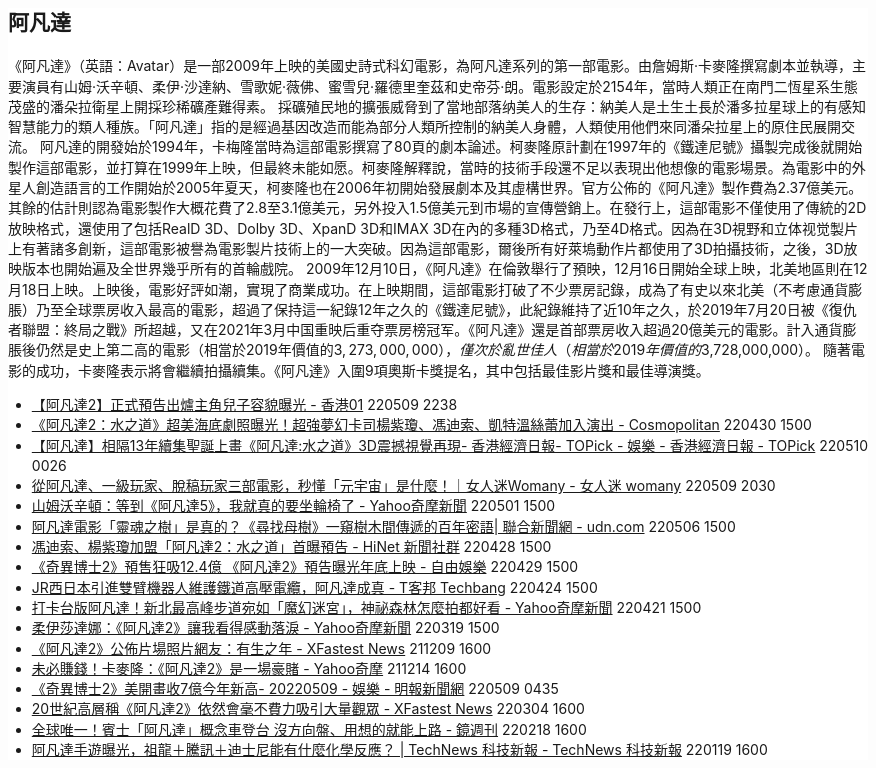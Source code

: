 ## 阿凡達

《阿凡達》（英語：Avatar）是一部2009年上映的美國史詩式科幻電影，為阿凡達系列的第一部電影。由詹姆斯·卡麥隆撰寫劇本並執導，主要演員有山姆·沃辛頓、柔伊·沙達納、雪歌妮·薇佛、蜜雪兒·羅德里奎茲和史帝芬·朗。電影設定於2154年，當時人類正在南門二恆星系生態茂盛的潘朵拉衛星上開採珍稀礦產難得素。 採礦殖民地的擴張威脅到了當地部落纳美人的生存：納美人是土生土長於潘多拉星球上的有感知智慧能力的類人種族。「阿凡達」指的是經過基因改造而能為部分人類所控制的納美人身體，人類使用他們來同潘朵拉星上的原住民展開交流。 
阿凡達的開發始於1994年，卡梅隆當時為這部電影撰寫了80頁的劇本論述。柯麥隆原計劃在1997年的《鐵達尼號》攝製完成後就開始製作這部電影，並打算在1999年上映，但最終未能如愿。柯麥隆解釋說，當時的技術手段還不足以表現出他想像的電影場景。為電影中的外星人創造語言的工作開始於2005年夏天，柯麥隆也在2006年初開始發展劇本及其虛構世界。官方公佈的《阿凡達》製作費為2.37億美元。其餘的估計則認為電影製作大概花費了2.8至3.1億美元，另外投入1.5億美元到市場的宣傳營銷上。在發行上，這部電影不僅使用了傳統的2D放映格式，還使用了包括RealD 3D、Dolby 3D、XpanD 3D和IMAX 3D在內的多種3D格式，乃至4D格式。因為在3D視野和立体视觉製片上有著諸多創新，這部電影被譽為電影製片技術上的一大突破。因為這部電影，爾後所有好萊塢動作片都使用了3D拍攝技術，之後，3D放映版本也開始遍及全世界幾乎所有的首輪戲院。
2009年12月10日，《阿凡達》在倫敦舉行了預映，12月16日開始全球上映，北美地區則在12月18日上映。上映後，電影好評如潮，實現了商業成功。在上映期間，這部電影打破了不少票房記錄，成為了有史以來北美（不考慮通貨膨脹）乃至全球票房收入最高的電影，超過了保持這一紀錄12年之久的《鐵達尼號》，此紀錄維持了近10年之久，於2019年7月20日被《復仇者聯盟：終局之戰》所超越，又在2021年3月中国重映后重夺票房榜冠军。《阿凡達》還是首部票房收入超過20億美元的電影。計入通貨膨脹後仍然是史上第二高的電影（相當於2019年價值的$3,273,000,000），僅次於亂世佳人（相當於2019年價值的$3,728,000,000）。
隨著電影的成功，卡麥隆表示將會繼續拍攝續集。《阿凡達》入圍9項奧斯卡獎提名，其中包括最佳影片獎和最佳導演獎。
- [【阿凡達2】正式預告出爐主角兒子容貌曝光 - 香港01](https://www.hk01.com/%E9%9B%BB%E5%BD%B1/768304/%E9%98%BF%E5%87%A1%E9%81%942-%E6%AD%A3%E5%BC%8F%E9%A0%90%E5%91%8A%E5%87%BA%E7%88%90-%E4%B8%BB%E8%A7%92%E5%85%92%E5%AD%90%E5%AE%B9%E8%B2%8C%E6%9B%9D%E5%85%89 "【阿凡達2】正式預告出爐主角兒子容貌曝光 - 香港01") 220509 2238
- [《阿凡達2：水之道》超美海底劇照曝光！超強夢幻卡司楊紫瓊、馮迪索、凱特溫絲蕾加入演出 - Cosmopolitan](https://www.cosmopolitan.com/tw/entertainment/movies/g39866605/avatar-the-way-of-water/ "《阿凡達2：水之道》超美海底劇照曝光！超強夢幻卡司楊紫瓊、馮迪索、凱特溫絲蕾加入演出 - Cosmopolitan") 220430 1500
- [【阿凡達】相隔13年續集聖誕上畫《阿凡達:水之道》3D震撼視覺再現- 香港經濟日報- TOPick - 娛樂 - 香港經濟日報 - TOPick](https://topick.hket.com/article/3247982 "【阿凡達】相隔13年續集聖誕上畫《阿凡達:水之道》3D震撼視覺再現- 香港經濟日報- TOPick - 娛樂 - 香港經濟日報 - TOPick") 220510 0026
- [從阿凡達、一級玩家、脫稿玩家三部電影，秒懂「元宇宙」是什麼！｜女人迷Womany - 女人迷 womany](https://womany.net/read/article/30524 "從阿凡達、一級玩家、脫稿玩家三部電影，秒懂「元宇宙」是什麼！｜女人迷Womany - 女人迷 womany") 220509 2030
- [山姆沃辛頓：等到《阿凡達5》，我就真的要坐輪椅了 - Yahoo奇摩新聞](https://tw.news.yahoo.com/%E5%B1%B1%E5%A7%86%E6%B2%83%E8%BE%9B%E9%A0%93%EF%BC%9A%E7%AD%89%E5%88%B0%E3%80%8A%E9%98%BF%E5%87%A1%E9%81%94-5-%E3%80%8B%EF%BC%8C%E6%88%91%E5%B0%B1%E7%9C%9F%E7%9A%84%E8%A6%81%E5%9D%90%E8%BC%AA%E6%A4%85%E4%BA%86-190312777.html "山姆沃辛頓：等到《阿凡達5》，我就真的要坐輪椅了 - Yahoo奇摩新聞") 220501 1500
- [阿凡達電影「靈魂之樹」是真的？《尋找母樹》一窺樹木間傳遞的百年密語| 聯合新聞網 - udn.com](https://udn.com/news/story/12674/6287994 "阿凡達電影「靈魂之樹」是真的？《尋找母樹》一窺樹木間傳遞的百年密語| 聯合新聞網 - udn.com") 220506 1500
- [馮迪索、楊紫瓊加盟「阿凡達2：水之道」首曝預告 - HiNet 新聞社群](https://times.hinet.net/news/23886627 "馮迪索、楊紫瓊加盟「阿凡達2：水之道」首曝預告 - HiNet 新聞社群") 220428 1500
- [《奇異博士2》預售狂吸12.4億 《阿凡達2》預告曝光年底上映 - 自由娛樂](https://ent.ltn.com.tw/news/paper/1514249 "《奇異博士2》預售狂吸12.4億 《阿凡達2》預告曝光年底上映 - 自由娛樂") 220429 1500
- [JR西日本引進雙臂機器人維護鐵道高壓電纜，阿凡達成真 - T客邦 Techbang](https://www.techbang.com/posts/95719-jr-west-announced-the-introduction-of-a-humanoid-two-arm-robot "JR西日本引進雙臂機器人維護鐵道高壓電纜，阿凡達成真 - T客邦 Techbang") 220424 1500
- [打卡台版阿凡達！新北最高峰步道宛如「魔幻迷宮」，神祕森林怎麼拍都好看 - Yahoo奇摩新聞](https://tw.news.yahoo.com/%E6%89%93%E5%8D%A1%E5%8F%B0%E7%89%88%E9%98%BF%E5%87%A1%E9%81%94-%E6%96%B0%E5%8C%97%E6%9C%80%E9%AB%98%E5%B3%B0%E6%AD%A5%E9%81%93%E5%AE%9B%E5%A6%82-%E9%AD%94%E5%B9%BB%E8%BF%B7%E5%AE%AE-%E7%A5%9E%E7%A5%95%E6%A3%AE%E6%9E%97%E6%80%8E%E9%BA%BC%E6%8B%8D%E9%83%BD%E5%A5%BD%E7%9C%8B-000000511.html "打卡台版阿凡達！新北最高峰步道宛如「魔幻迷宮」，神祕森林怎麼拍都好看 - Yahoo奇摩新聞") 220421 1500
- [柔伊莎達娜：《阿凡達2》讓我看得感動落淚 - Yahoo奇摩新聞](https://tw.news.yahoo.com/%E6%9F%94%E4%BC%8A%E8%8E%8E%E9%81%94%E5%A8%9C%EF%BC%9A%E3%80%8A%E9%98%BF%E5%87%A1%E9%81%94-2-%E3%80%8B%E8%AE%93%E6%88%91%E7%9C%8B%E5%BE%97%E6%84%9F%E5%8B%95%E8%90%BD%E6%B7%9A-234348956.html "柔伊莎達娜：《阿凡達2》讓我看得感動落淚 - Yahoo奇摩新聞") 220319 1500
- [《阿凡達2》公佈片場照片網友：有生之年 - XFastest News](https://news.xfastest.com/others/104905/others-132/ "《阿凡達2》公佈片場照片網友：有生之年 - XFastest News") 211209 1600
- [未必賺錢！卡麥隆：《阿凡達2》是一場豪賭 - Yahoo奇摩](https://tw.yahoo.com/movies/%E6%9C%AA%E5%BF%85%E8%B3%BA%E9%8C%A2%EF%BC%81%E5%8D%A1%E9%BA%A5%E9%9A%86%EF%BC%9A%E3%80%8A%E9%98%BF%E5%87%A1%E9%81%94-2-%E3%80%8B%E6%98%AF%E4%B8%80%E5%A0%B4%E8%B1%AA%E8%B3%AD-020106918.html "未必賺錢！卡麥隆：《阿凡達2》是一場豪賭 - Yahoo奇摩") 211214 1600
- [《奇異博士2》美開畫收7億今年新高- 20220509 - 娛樂 - 明報新聞網](https://news.mingpao.com/pns/%E5%A8%9B%E6%A8%82/article/20220509/s00016/1652035867048/%E3%80%8A%E5%A5%87%E7%95%B0%E5%8D%9A%E5%A3%AB2%E3%80%8B%E7%BE%8E%E9%96%8B%E7%95%AB%E6%94%B67%E5%84%84%E4%BB%8A%E5%B9%B4%E6%96%B0%E9%AB%98 "《奇異博士2》美開畫收7億今年新高- 20220509 - 娛樂 - 明報新聞網") 220509 0435
- [20世紀高層稱《阿凡達2》依然會毫不費力吸引大量觀眾 - XFastest News](https://news.xfastest.com/others/108503/others-149/ "20世紀高層稱《阿凡達2》依然會毫不費力吸引大量觀眾 - XFastest News") 220304 1600
- [全球唯一！賓士「阿凡達」概念車登台 沒方向盤、用想的就能上路 - 鏡週刊](https://www.mirrormedia.mg/story/20220219fin002/ "全球唯一！賓士「阿凡達」概念車登台 沒方向盤、用想的就能上路 - 鏡週刊") 220218 1600
- [阿凡達手遊曝光，祖龍＋騰訊＋迪士尼能有什麼化學反應？ | TechNews 科技新報 - TechNews 科技新報](https://technews.tw/2022/01/19/avatar-reckoning/ "阿凡達手遊曝光，祖龍＋騰訊＋迪士尼能有什麼化學反應？ | TechNews 科技新報 - TechNews 科技新報") 220119 1600